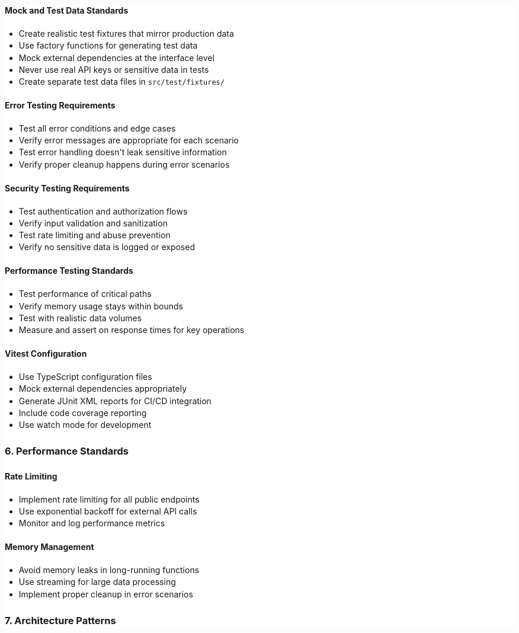 ```typescript
```

#### Mock and Test Data Standards

- Create realistic test fixtures that mirror production data
- Use factory functions for generating test data
- Mock external dependencies at the interface level
- Never use real API keys or sensitive data in tests
- Create separate test data files in `src/test/fixtures/`

#### Error Testing Requirements

- Test all error conditions and edge cases
- Verify error messages are appropriate for each scenario
- Test error handling doesn't leak sensitive information
- Verify proper cleanup happens during error scenarios

#### Security Testing Requirements

- Test authentication and authorization flows
- Verify input validation and sanitization
- Test rate limiting and abuse prevention
- Verify no sensitive data is logged or exposed

#### Performance Testing Standards

- Test performance of critical paths
- Verify memory usage stays within bounds
- Test with realistic data volumes
- Measure and assert on response times for key operations

#### Vitest Configuration

- Use TypeScript configuration files
- Mock external dependencies appropriately
- Generate JUnit XML reports for CI/CD integration
- Include code coverage reporting
- Use watch mode for development

### 6. Performance Standards

#### Rate Limiting

- Implement rate limiting for all public endpoints
- Use exponential backoff for external API calls
- Monitor and log performance metrics

#### Memory Management

- Avoid memory leaks in long-running functions
- Use streaming for large data processing
- Implement proper cleanup in error scenarios

### 7. Architecture Patterns
